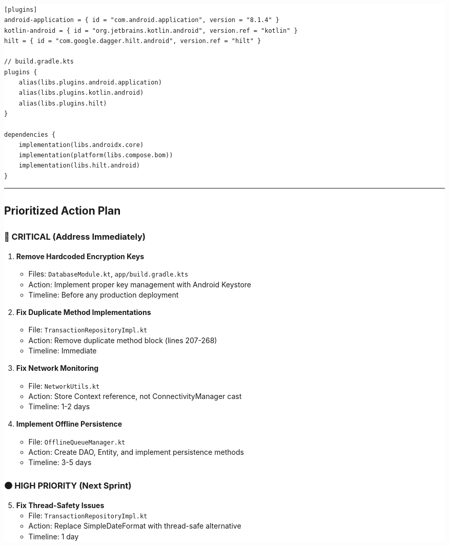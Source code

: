 ```
[plugins]
android-application = { id = "com.android.application", version = "8.1.4" }
kotlin-android = { id = "org.jetbrains.kotlin.android", version.ref = "kotlin" }
hilt = { id = "com.google.dagger.hilt.android", version.ref = "hilt" }

// build.gradle.kts
plugins {
    alias(libs.plugins.android.application)
    alias(libs.plugins.kotlin.android)
    alias(libs.plugins.hilt)
}

dependencies {
    implementation(libs.androidx.core)
    implementation(platform(libs.compose.bom))
    implementation(libs.hilt.android)
}
```

---

## Prioritized Action Plan

### 🔴 CRITICAL (Address Immediately)

1. **Remove Hardcoded Encryption Keys**
   - Files: `DatabaseModule.kt`, `app/build.gradle.kts`
   - Action: Implement proper key management with Android Keystore
   - Timeline: Before any production deployment

2. **Fix Duplicate Method Implementations**
   - File: `TransactionRepositoryImpl.kt`
   - Action: Remove duplicate method block (lines 207-268)
   - Timeline: Immediate

3. **Fix Network Monitoring**
   - File: `NetworkUtils.kt`
   - Action: Store Context reference, not ConnectivityManager cast
   - Timeline: 1-2 days

4. **Implement Offline Persistence**
   - File: `OfflineQueueManager.kt`
   - Action: Create DAO, Entity, and implement persistence methods
   - Timeline: 3-5 days

### 🟠 HIGH PRIORITY (Next Sprint)

5. **Fix Thread-Safety Issues**
   - File: `TransactionRepositoryImpl.kt`
   - Action: Replace SimpleDateFormat with thread-safe alternative
   - Timeline: 1 day
